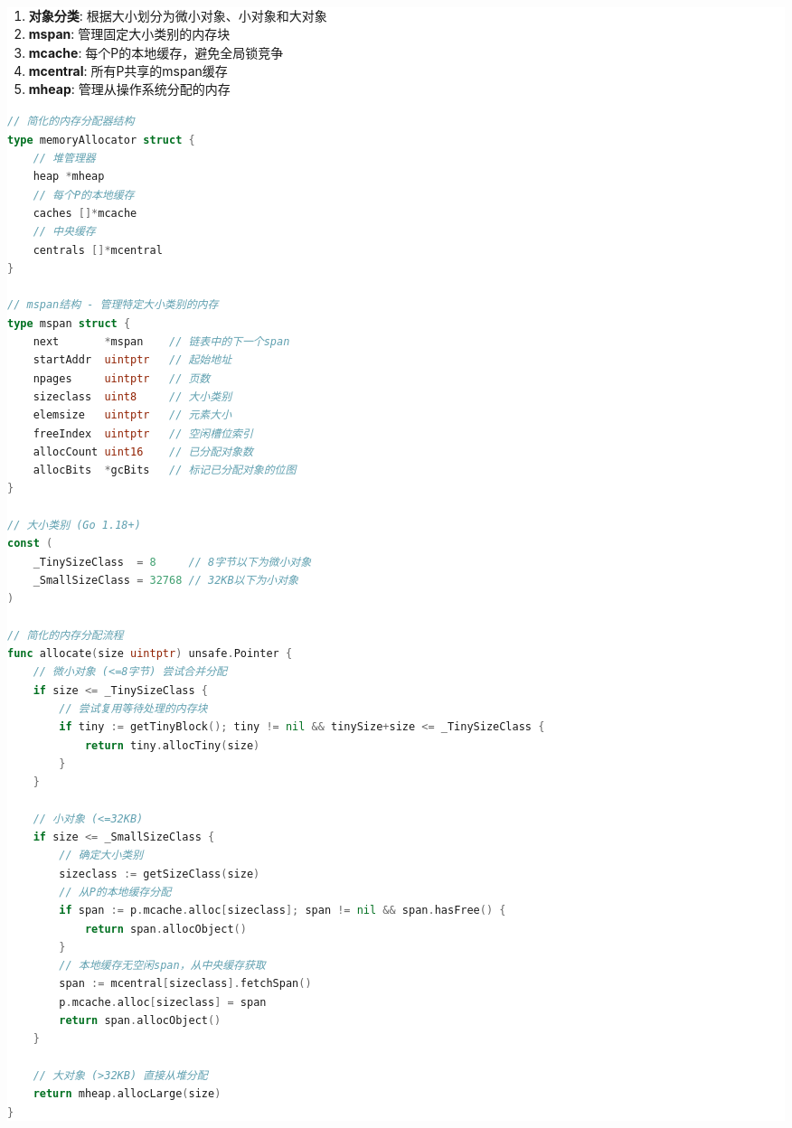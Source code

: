 1. **对象分类**: 根据大小划分为微小对象、小对象和大对象
2. **mspan**: 管理固定大小类别的内存块
3. **mcache**: 每个P的本地缓存，避免全局锁竞争
4. **mcentral**: 所有P共享的mspan缓存
5. **mheap**: 管理从操作系统分配的内存

```go
// 简化的内存分配器结构
type memoryAllocator struct {
    // 堆管理器
    heap *mheap
    // 每个P的本地缓存
    caches []*mcache
    // 中央缓存
    centrals []*mcentral
}

// mspan结构 - 管理特定大小类别的内存
type mspan struct {
    next       *mspan    // 链表中的下一个span
    startAddr  uintptr   // 起始地址
    npages     uintptr   // 页数
    sizeclass  uint8     // 大小类别
    elemsize   uintptr   // 元素大小
    freeIndex  uintptr   // 空闲槽位索引
    allocCount uint16    // 已分配对象数
    allocBits  *gcBits   // 标记已分配对象的位图
}

// 大小类别 (Go 1.18+)
const (
    _TinySizeClass  = 8     // 8字节以下为微小对象
    _SmallSizeClass = 32768 // 32KB以下为小对象
)

// 简化的内存分配流程
func allocate(size uintptr) unsafe.Pointer {
    // 微小对象 (<=8字节) 尝试合并分配
    if size <= _TinySizeClass {
        // 尝试复用等待处理的内存块
        if tiny := getTinyBlock(); tiny != nil && tinySize+size <= _TinySizeClass {
            return tiny.allocTiny(size)
        }
    }
    
    // 小对象 (<=32KB)
    if size <= _SmallSizeClass {
        // 确定大小类别
        sizeclass := getSizeClass(size)
        // 从P的本地缓存分配
        if span := p.mcache.alloc[sizeclass]; span != nil && span.hasFree() {
            return span.allocObject()
        }
        // 本地缓存无空闲span，从中央缓存获取
        span := mcentral[sizeclass].fetchSpan()
        p.mcache.alloc[sizeclass] = span
        return span.allocObject()
    }
    
    // 大对象 (>32KB) 直接从堆分配
    return mheap.allocLarge(size)
}
```
